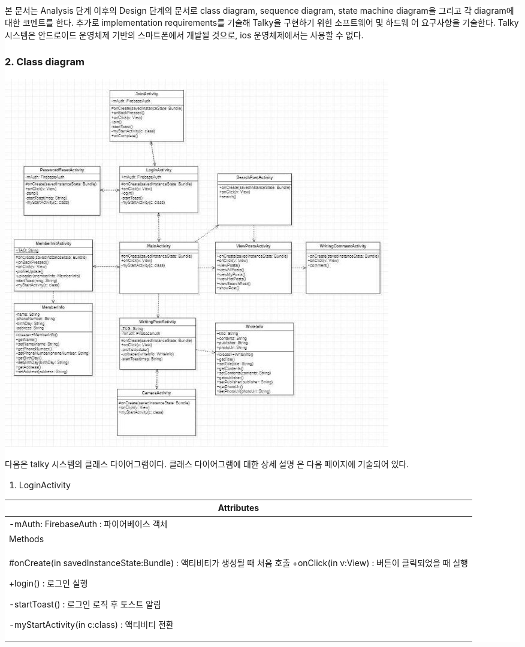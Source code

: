 본  문서는  Analysis  단계  이후의  Design  단계의  문서로  class  diagram,  sequence diagram, state machine diagram을 그리고 각 diagram에 대한 코멘트를 한다. 추가로 implementation requirements를 기술해 Talky을 구현하기 위힌 소프트웨어 및 하드웨 어  요구사항을  기술한다.  Talky  시스템은  안드로이드  운영체제  기반의  스마트폰에서 개발될 것으로, ios 운영체제에서는 사용할 수 없다.



### 2. **Class diagram**

![](class_diagram.jpeg)

다음은 talky 시스템의 클래스 다이어그램이다. 클래스 다이어그램에 대한 상세 설명 은 다음 페이지에 기술되어 있다.



1) LoginActivity

|Attributes|
| - |
|-mAuth: FirebaseAuth : 파이어베이스 객체|
|Methods|
|<p>#onCreate(in savedInstanceState:Bundle) : 액티비티가 생성될 때 처음 호출 +onClick(in v:View) : 버튼이 클릭되었을 때 실행</p><p>+login() : 로그인 실행</p><p>-startToast() : 로그인 로직 후 토스트 알림</p><p>-myStartActivity(in c:class) : 액티비티 전환</p>|
